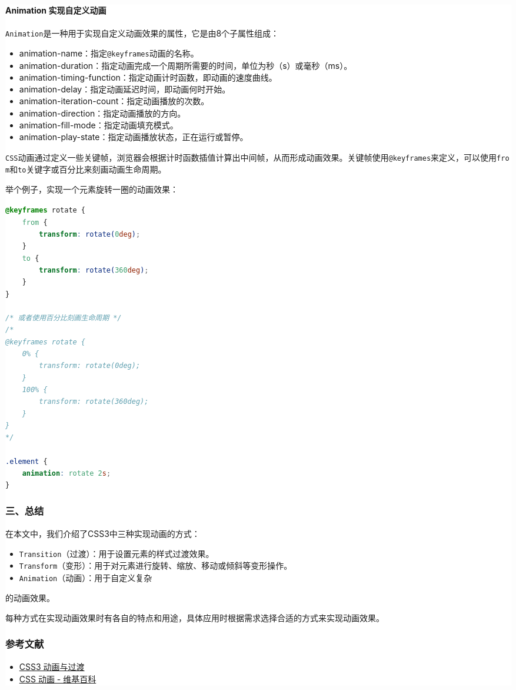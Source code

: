 #### Animation 实现自定义动画

`Animation`是一种用于实现自定义动画效果的属性，它是由8个子属性组成：

*   animation-name：指定`@keyframes`动画的名称。
*   animation-duration：指定动画完成一个周期所需要的时间，单位为秒（s）或毫秒（ms）。
*   animation-timing-function：指定动画计时函数，即动画的速度曲线。
*   animation-delay：指定动画延迟时间，即动画何时开始。
*   animation-iteration-count：指定动画播放的次数。
*   animation-direction：指定动画播放的方向。
*   animation-fill-mode：指定动画填充模式。
*   animation-play-state：指定动画播放状态，正在运行或暂停。

`CSS`动画通过定义一些关键帧，浏览器会根据计时函数插值计算出中间帧，从而形成动画效果。关键帧使用`@keyframes`来定义，可以使用`from`和`to`关键字或百分比来刻画动画生命周期。

举个例子，实现一个元素旋转一圈的动画效果：

```css
@keyframes rotate {
    from {
        transform: rotate(0deg);
    }
    to {
        transform: rotate(360deg);
    }
}

/* 或者使用百分比刻画生命周期 */
/*
@keyframes rotate {
    0% {
        transform: rotate(0deg);
    }
    100% {
        transform: rotate(360deg);
    }
}
*/

.element {
    animation: rotate 2s;
}
```

### 三、总结

在本文中，我们介绍了CSS3中三种实现动画的方式：

*   `Transition`（过渡）：用于设置元素的样式过渡效果。
*   `Transform`（变形）：用于对元素进行旋转、缩放、移动或倾斜等变形操作。
*   `Animation`（动画）：用于自定义复杂

的动画效果。

每种方式在实现动画效果时有各自的特点和用途，具体应用时根据需求选择合适的方式来实现动画效果。

### 参考文献

*   [CSS3 动画与过渡](https://segmentfault.com/a/1190000022540857)
*   [CSS 动画 - 维基百科](https://zh.m.wikipedia.org/wiki/CSS%E5%8A%A8%E7%94%BB)
